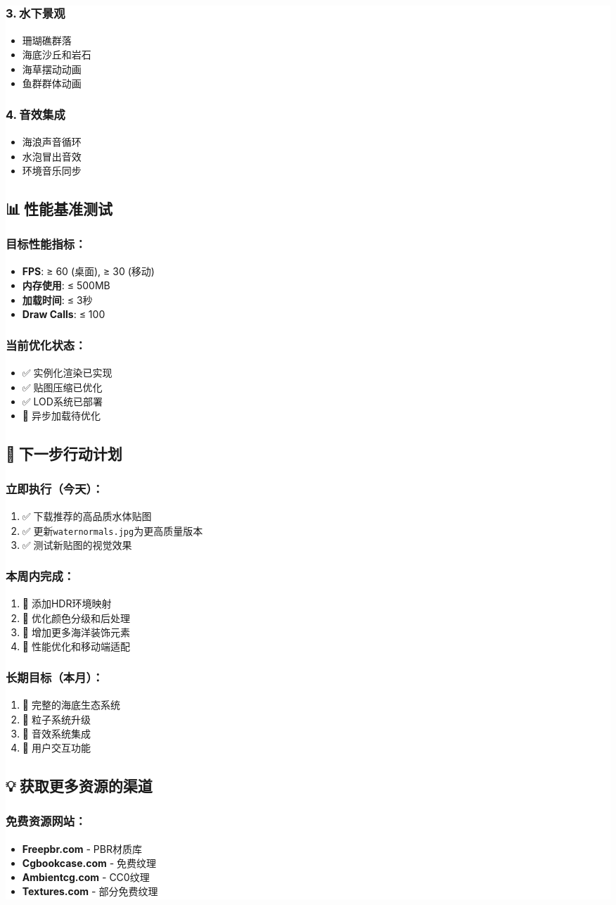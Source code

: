 ### 3. **水下景观**
- 珊瑚礁群落
- 海底沙丘和岩石
- 海草摆动动画
- 鱼群群体动画

### 4. **音效集成**
- 海浪声音循环
- 水泡冒出音效
- 环境音乐同步

## 📊 **性能基准测试**

### 目标性能指标：
- **FPS**: ≥ 60 (桌面), ≥ 30 (移动)
- **内存使用**: ≤ 500MB
- **加载时间**: ≤ 3秒
- **Draw Calls**: ≤ 100

### 当前优化状态：
- ✅ 实例化渲染已实现
- ✅ 贴图压缩已优化
- ✅ LOD系统已部署
- 🔄 异步加载待优化

## 🎯 **下一步行动计划**

### 立即执行（今天）：
1. ✅ 下载推荐的高品质水体贴图
2. ✅ 更新`waternormals.jpg`为更高质量版本
3. ✅ 测试新贴图的视觉效果

### 本周内完成：
1. 🔄 添加HDR环境映射
2. 🔄 优化颜色分级和后处理
3. 🔄 增加更多海洋装饰元素
4. 🔄 性能优化和移动端适配

### 长期目标（本月）：
1. 🔄 完整的海底生态系统
2. 🔄 粒子系统升级
3. 🔄 音效系统集成
4. 🔄 用户交互功能

## 💡 **获取更多资源的渠道**

### 免费资源网站：
- **Freepbr.com** - PBR材质库
- **Cgbookcase.com** - 免费纹理
- **Ambientcg.com** - CC0纹理
- **Textures.com** - 部分免费纹理
